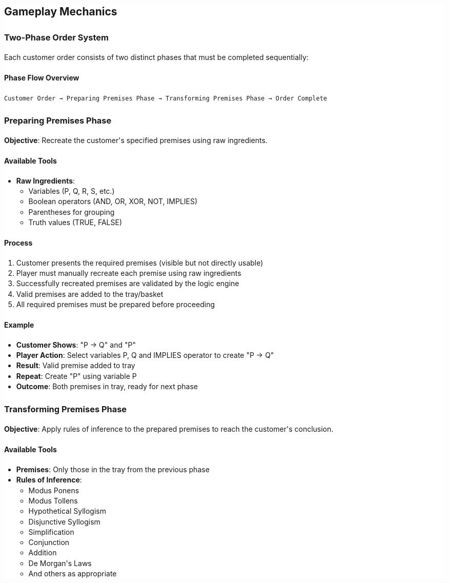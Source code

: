 
## Gameplay Mechanics

### Two-Phase Order System

Each customer order consists of two distinct phases that must be completed sequentially:

#### Phase Flow Overview
```
Customer Order → Preparing Premises Phase → Transforming Premises Phase → Order Complete
```

### Preparing Premises Phase

**Objective**: Recreate the customer's specified premises using raw ingredients.

#### Available Tools
- **Raw Ingredients**:
  - Variables (P, Q, R, S, etc.)
  - Boolean operators (AND, OR, XOR, NOT, IMPLIES)
  - Parentheses for grouping
  - Truth values (TRUE, FALSE)

#### Process
1. Customer presents the required premises (visible but not directly usable)
2. Player must manually recreate each premise using raw ingredients
3. Successfully recreated premises are validated by the logic engine
4. Valid premises are added to the tray/basket
5. All required premises must be prepared before proceeding

#### Example
- **Customer Shows**: "P → Q" and "P"
- **Player Action**: Select variables P, Q and IMPLIES operator to create "P → Q"
- **Result**: Valid premise added to tray
- **Repeat**: Create "P" using variable P
- **Outcome**: Both premises in tray, ready for next phase

### Transforming Premises Phase

**Objective**: Apply rules of inference to the prepared premises to reach the customer's conclusion.

#### Available Tools
- **Premises**: Only those in the tray from the previous phase
- **Rules of Inference**:
  - Modus Ponens
  - Modus Tollens
  - Hypothetical Syllogism
  - Disjunctive Syllogism
  - Simplification
  - Conjunction
  - Addition
  - De Morgan's Laws
  - And others as appropriate
